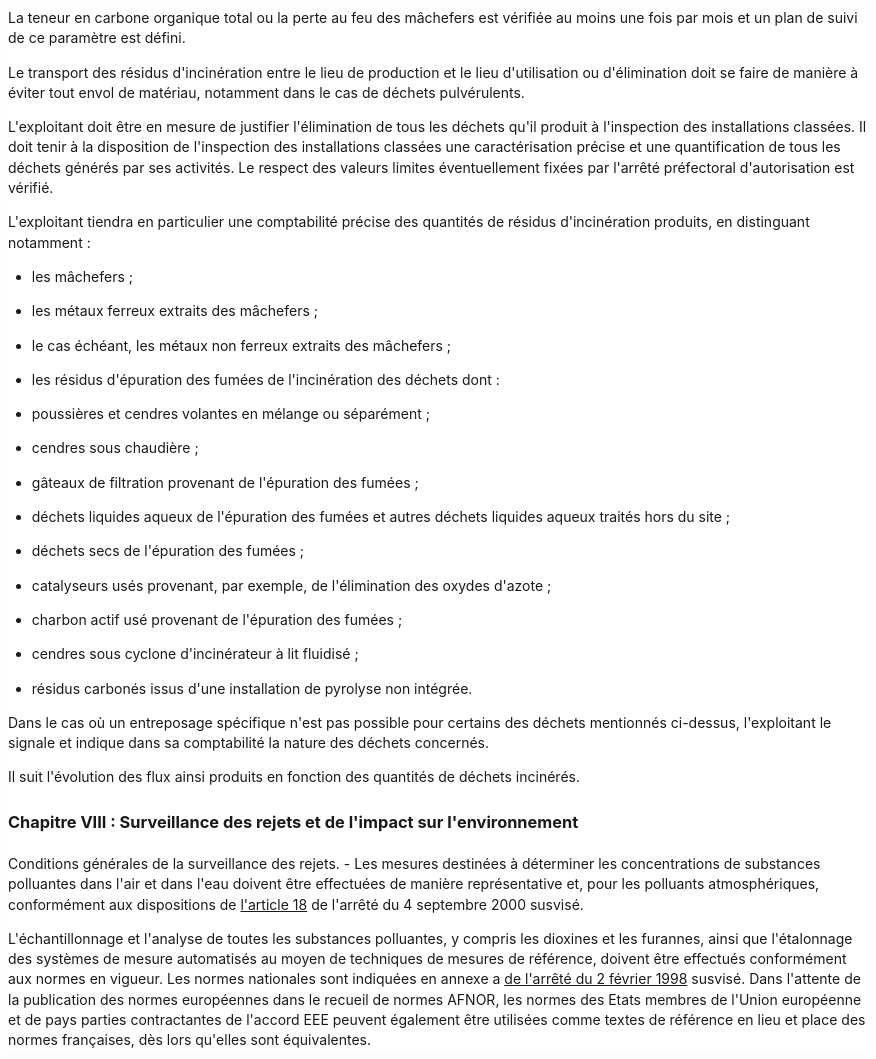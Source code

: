 La teneur en carbone organique total ou la perte au feu des mâchefers est vérifiée au moins une fois par mois et un plan de suivi de ce paramètre est défini.

Le transport des résidus d'incinération entre le lieu de production et le lieu d'utilisation ou d'élimination doit se faire de manière à éviter tout envol de matériau, notamment dans le cas de déchets pulvérulents.

L'exploitant doit être en mesure de justifier l'élimination de tous les déchets qu'il produit à l'inspection des installations classées. Il doit tenir à la disposition de l'inspection des installations classées une caractérisation précise et une quantification de tous les déchets générés par ses activités. Le respect des valeurs limites éventuellement fixées par l'arrêté préfectoral d'autorisation est vérifié.

L'exploitant tiendra en particulier une comptabilité précise des quantités de résidus d'incinération produits, en distinguant notamment :

- les mâchefers ;

- les métaux ferreux extraits des mâchefers ;

- le cas échéant, les métaux non ferreux extraits des mâchefers ;

- les résidus d'épuration des fumées de l'incinération des déchets dont :

- poussières et cendres volantes en mélange ou séparément ;

- cendres sous chaudière ;

- gâteaux de filtration provenant de l'épuration des fumées ;

- déchets liquides aqueux de l'épuration des fumées et autres déchets liquides aqueux traités hors du site ;

- déchets secs de l'épuration des fumées ;

- catalyseurs usés provenant, par exemple, de l'élimination des oxydes d'azote ;

- charbon actif usé provenant de l'épuration des fumées ;

- cendres sous cyclone d'incinérateur à lit fluidisé ;

- résidus carbonés issus d'une installation de pyrolyse non intégrée.

Dans le cas où un entreposage spécifique n'est pas possible pour certains des déchets mentionnés ci-dessus, l'exploitant le signale et indique dans sa comptabilité la nature des déchets concernés.

Il suit l'évolution des flux ainsi produits en fonction des quantités de déchets incinérés.

### Chapitre VIII :   Surveillance des rejets   et de l'impact sur l'environnement

#### 



Conditions générales de la surveillance des rejets. - Les mesures destinées à déterminer les concentrations de substances polluantes dans l'air et dans l'eau doivent être effectuées de manière représentative et, pour les polluants atmosphériques, conformément aux dispositions de [l'article 18](#article-18) de l'arrêté du 4 septembre 2000 susvisé.

L'échantillonnage et l'analyse de toutes les substances polluantes, y compris les dioxines et les furannes, ainsi que l'étalonnage des systèmes de mesure automatisés au moyen de techniques de mesures de référence, doivent être effectués conformément aux normes en vigueur. Les normes nationales sont indiquées en annexe  a [de l'arrêté du 2 février 1998](https://aida.ineris.fr/consultation_document/5657#Article_13) susvisé. Dans l'attente de la publication des normes européennes dans le recueil de normes AFNOR, les normes des Etats membres de l'Union européenne et de pays parties contractantes de l'accord EEE peuvent également être utilisées comme textes de référence en lieu et place des normes françaises, dès lors qu'elles sont équivalentes.
